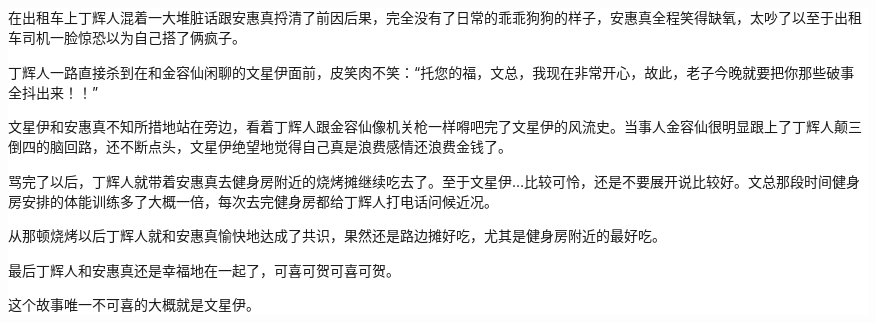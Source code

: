 在出租车上丁辉人混着一大堆脏话跟安惠真捋清了前因后果，完全没有了日常的乖乖狗狗的样子，安惠真全程笑得缺氧，太吵了以至于出租车司机一脸惊恐以为自己搭了俩疯子。

&#x20;

丁辉人一路直接杀到在和金容仙闲聊的文星伊面前，皮笑肉不笑：“托您的福，文总，我现在非常开心，故此，老子今晚就要把你那些破事全抖出来！！”

文星伊和安惠真不知所措地站在旁边，看着丁辉人跟金容仙像机关枪一样嘚吧完了文星伊的风流史。当事人金容仙很明显跟上了丁辉人颠三倒四的脑回路，还不断点头，文星伊绝望地觉得自己真是浪费感情还浪费金钱了。

&#x20;

骂完了以后，丁辉人就带着安惠真去健身房附近的烧烤摊继续吃去了。至于文星伊…比较可怜，还是不要展开说比较好。文总那段时间健身房安排的体能训练多了大概一倍，每次去完健身房都给丁辉人打电话问候近况。

&#x20;

从那顿烧烤以后丁辉人就和安惠真愉快地达成了共识，果然还是路边摊好吃，尤其是健身房附近的最好吃。

最后丁辉人和安惠真还是幸福地在一起了，可喜可贺可喜可贺。

这个故事唯一不可喜的大概就是文星伊。
